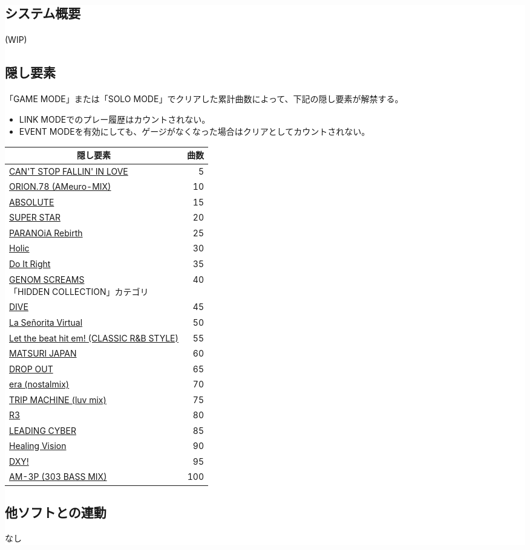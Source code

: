 ## システム概要

(WIP)

## 隠し要素

「GAME MODE」または「SOLO MODE」でクリアした累計曲数によって、下記の隠し要素が解禁する。

- LINK MODEでのプレー履歴はカウントされない。
- EVENT MODEを有効にしても、ゲージがなくなった場合はクリアとしてカウントされない。

|隠し要素|曲数|
|-------|---:|
|[CAN'T STOP FALLIN' IN LOVE](/gameboy/gb2/cant-stop-fallin-in-love)|5|
|[ORION.78 (AMeuro-MIX)](/playstation-jp/4th/orion-78-ameuro)|10|
|[ABSOLUTE](/songs/absolute)|15|
|[SUPER STAR](/songs/super-star)|20|
|[PARANOiA Rebirth](/playstation-jp/3rd/paranoia-rebirth)|25|
|[Holic](/playstation-jp/4th/holic)|30|
|[Do It Right](/songs/do-it-right-sota)|35|
|[GENOM SCREAMS](/songs/genom-screams)<br/>「HIDDEN COLLECTION」カテゴリ|40|
|[DIVE](/songs/dive)|45|
|[La Señorita Virtual](/playstation-jp/3rd/la-senorita-virtual)|50|
|[Let the beat hit em! (CLASSIC R&B STYLE)](/songs/let-the-beat-hit-em-classic)|55|
|[MATSURI JAPAN](/songs/matsuri-japan)|60|
|[DROP OUT](/songs/drop-out)|65|
|[era (nostalmix)](/playstation-jp/4th/era)|70|
|[TRIP MACHINE (luv mix)](/playstation-jp/2nd/trip-machine-luv)|75|
|[R3](/songs/r3)|80|
|[LEADING CYBER](/playstation-jp/4th/leading-cyber)|85|
|[Healing Vision](/songs/healing-vision)|90|
|[DXY!](/songs/dxy)|95|
|[AM-3P (303 BASS MIX)](/songs/am-3p-303-bass)|100|

## 他ソフトとの連動

なし
